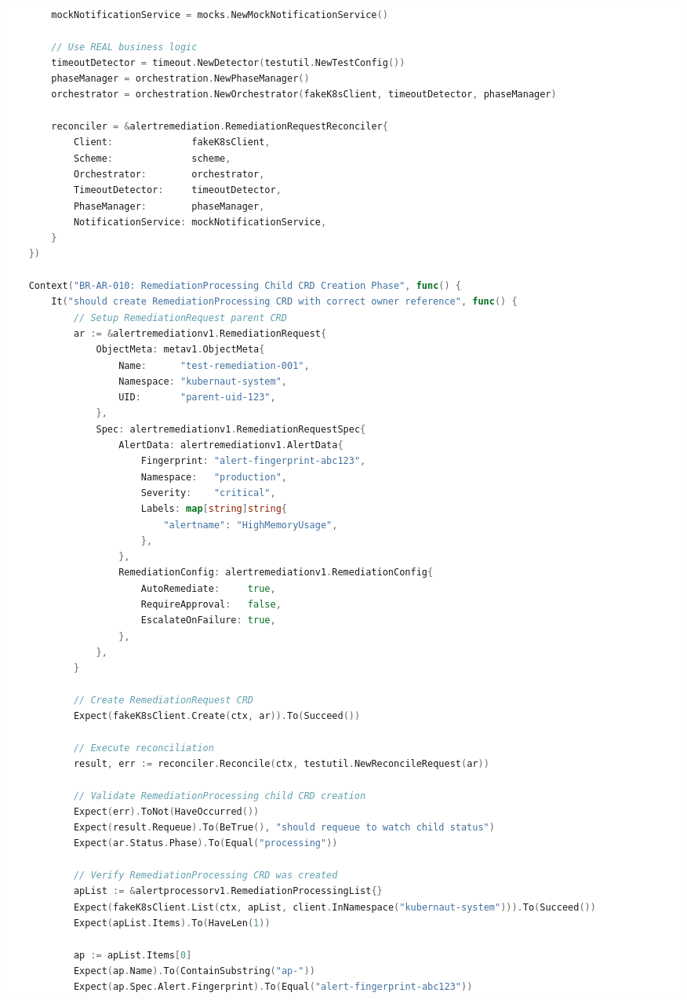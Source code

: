 ```go
        mockNotificationService = mocks.NewMockNotificationService()

        // Use REAL business logic
        timeoutDetector = timeout.NewDetector(testutil.NewTestConfig())
        phaseManager = orchestration.NewPhaseManager()
        orchestrator = orchestration.NewOrchestrator(fakeK8sClient, timeoutDetector, phaseManager)

        reconciler = &alertremediation.RemediationRequestReconciler{
            Client:              fakeK8sClient,
            Scheme:              scheme,
            Orchestrator:        orchestrator,
            TimeoutDetector:     timeoutDetector,
            PhaseManager:        phaseManager,
            NotificationService: mockNotificationService,
        }
    })

    Context("BR-AR-010: RemediationProcessing Child CRD Creation Phase", func() {
        It("should create RemediationProcessing CRD with correct owner reference", func() {
            // Setup RemediationRequest parent CRD
            ar := &alertremediationv1.RemediationRequest{
                ObjectMeta: metav1.ObjectMeta{
                    Name:      "test-remediation-001",
                    Namespace: "kubernaut-system",
                    UID:       "parent-uid-123",
                },
                Spec: alertremediationv1.RemediationRequestSpec{
                    AlertData: alertremediationv1.AlertData{
                        Fingerprint: "alert-fingerprint-abc123",
                        Namespace:   "production",
                        Severity:    "critical",
                        Labels: map[string]string{
                            "alertname": "HighMemoryUsage",
                        },
                    },
                    RemediationConfig: alertremediationv1.RemediationConfig{
                        AutoRemediate:     true,
                        RequireApproval:   false,
                        EscalateOnFailure: true,
                    },
                },
            }

            // Create RemediationRequest CRD
            Expect(fakeK8sClient.Create(ctx, ar)).To(Succeed())

            // Execute reconciliation
            result, err := reconciler.Reconcile(ctx, testutil.NewReconcileRequest(ar))

            // Validate RemediationProcessing child CRD creation
            Expect(err).ToNot(HaveOccurred())
            Expect(result.Requeue).To(BeTrue(), "should requeue to watch child status")
            Expect(ar.Status.Phase).To(Equal("processing"))

            // Verify RemediationProcessing CRD was created
            apList := &alertprocessorv1.RemediationProcessingList{}
            Expect(fakeK8sClient.List(ctx, apList, client.InNamespace("kubernaut-system"))).To(Succeed())
            Expect(apList.Items).To(HaveLen(1))

            ap := apList.Items[0]
            Expect(ap.Name).To(ContainSubstring("ap-"))
            Expect(ap.Spec.Alert.Fingerprint).To(Equal("alert-fingerprint-abc123"))
```